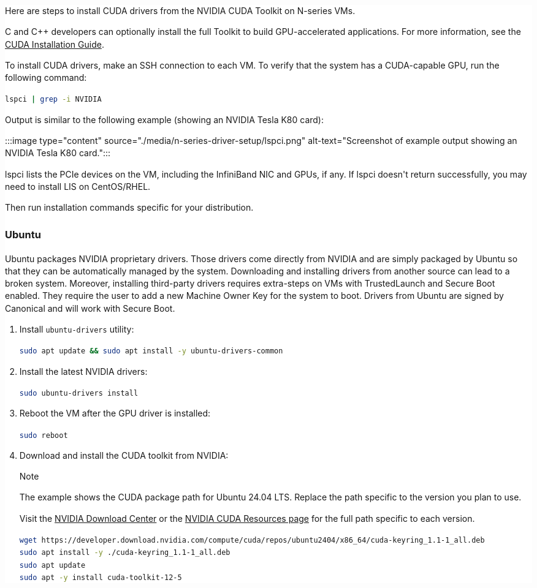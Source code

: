Here are steps to install CUDA drivers from the NVIDIA CUDA Toolkit on N-series VMs.

C and C++ developers can optionally install the full Toolkit to build GPU-accelerated applications. For more information, see the [CUDA Installation Guide](https://docs.nvidia.com/cuda/cuda-installation-guide-linux/index.html).

To install CUDA drivers, make an SSH connection to each VM. To verify that the system has a CUDA-capable GPU, run the following command:

```bash
lspci | grep -i NVIDIA
```
Output is similar to the following example (showing an NVIDIA Tesla K80 card):

:::image type="content" source="./media/n-series-driver-setup/lspci.png" alt-text="Screenshot of example output showing an NVIDIA Tesla K80 card.":::

lspci lists the PCIe devices on the VM, including the InfiniBand NIC and GPUs, if any. If lspci doesn't return successfully, you may need to install LIS on CentOS/RHEL.

Then run installation commands specific for your distribution.

### Ubuntu

Ubuntu packages NVIDIA proprietary drivers. Those drivers come directly from NVIDIA and are simply packaged by Ubuntu so that they can be automatically managed by the system. Downloading and installing drivers from another source can lead to a broken system. Moreover, installing third-party drivers requires extra-steps on VMs with TrustedLaunch and Secure Boot enabled. They require the user to add a new Machine Owner Key for the system to boot. Drivers from Ubuntu are signed by Canonical and will work with Secure Boot.

1. Install `ubuntu-drivers` utility:
   ```bash
   sudo apt update && sudo apt install -y ubuntu-drivers-common
   ```
2. Install the latest NVIDIA drivers:
   ```bash
   sudo ubuntu-drivers install
   ```
3. Reboot the VM after the GPU driver is installed:
   ```bash
   sudo reboot
   ```
4. Download and install the CUDA toolkit from NVIDIA:
    > [!NOTE]
   >  The example shows the CUDA package path for Ubuntu 24.04 LTS. Replace the path specific to the version you plan to use.
   >
   >  Visit the [NVIDIA Download Center](https://developer.download.nvidia.com/compute/cuda/repos/) or the [NVIDIA CUDA Resources page](https://developer.nvidia.com/cuda-downloads?target_os=Linux&target_arch=x86_64&Distribution=Ubuntu&target_version=24.04&target_type=deb_network) for the full path specific to each version.
   >
   ```bash
   wget https://developer.download.nvidia.com/compute/cuda/repos/ubuntu2404/x86_64/cuda-keyring_1.1-1_all.deb
   sudo apt install -y ./cuda-keyring_1.1-1_all.deb
   sudo apt update
   sudo apt -y install cuda-toolkit-12-5
   ```
